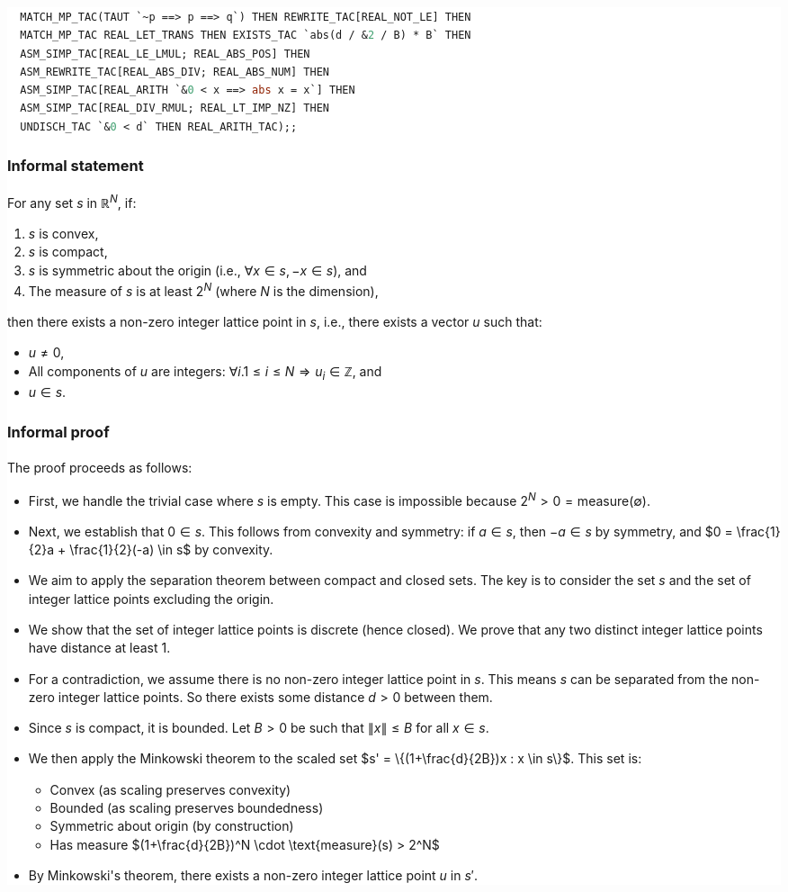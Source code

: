 ```ocaml
  MATCH_MP_TAC(TAUT `~p ==> p ==> q`) THEN REWRITE_TAC[REAL_NOT_LE] THEN
  MATCH_MP_TAC REAL_LET_TRANS THEN EXISTS_TAC `abs(d / &2 / B) * B` THEN
  ASM_SIMP_TAC[REAL_LE_LMUL; REAL_ABS_POS] THEN
  ASM_REWRITE_TAC[REAL_ABS_DIV; REAL_ABS_NUM] THEN
  ASM_SIMP_TAC[REAL_ARITH `&0 < x ==> abs x = x`] THEN
  ASM_SIMP_TAC[REAL_DIV_RMUL; REAL_LT_IMP_NZ] THEN
  UNDISCH_TAC `&0 < d` THEN REAL_ARITH_TAC);;
```

### Informal statement

For any set $s$ in $\mathbb{R}^N$, if:
1. $s$ is convex,
2. $s$ is compact,
3. $s$ is symmetric about the origin (i.e., $\forall x \in s, -x \in s$), and
4. The measure of $s$ is at least $2^N$ (where $N$ is the dimension),

then there exists a non-zero integer lattice point in $s$, i.e., there exists a vector $u$ such that:
- $u \neq 0$,
- All components of $u$ are integers: $\forall i. 1 \leq i \leq N \Rightarrow u_i \in \mathbb{Z}$, and
- $u \in s$.

### Informal proof

The proof proceeds as follows:

* First, we handle the trivial case where $s$ is empty. This case is impossible because $2^N > 0 = \text{measure}(\emptyset)$.

* Next, we establish that $0 \in s$. This follows from convexity and symmetry: if $a \in s$, then $-a \in s$ by symmetry, and $0 = \frac{1}{2}a + \frac{1}{2}(-a) \in s$ by convexity.

* We aim to apply the separation theorem between compact and closed sets. The key is to consider the set $s$ and the set of integer lattice points excluding the origin.

* We show that the set of integer lattice points is discrete (hence closed). We prove that any two distinct integer lattice points have distance at least 1.

* For a contradiction, we assume there is no non-zero integer lattice point in $s$. This means $s$ can be separated from the non-zero integer lattice points. So there exists some distance $d > 0$ between them.

* Since $s$ is compact, it is bounded. Let $B > 0$ be such that $\|x\| \leq B$ for all $x \in s$.

* We then apply the Minkowski theorem to the scaled set $s' = \{(1+\frac{d}{2B})x : x \in s\}$. This set is:
  - Convex (as scaling preserves convexity)
  - Bounded (as scaling preserves boundedness)
  - Symmetric about origin (by construction)
  - Has measure $(1+\frac{d}{2B})^N \cdot \text{measure}(s) > 2^N$

* By Minkowski's theorem, there exists a non-zero integer lattice point $u$ in $s'$.
